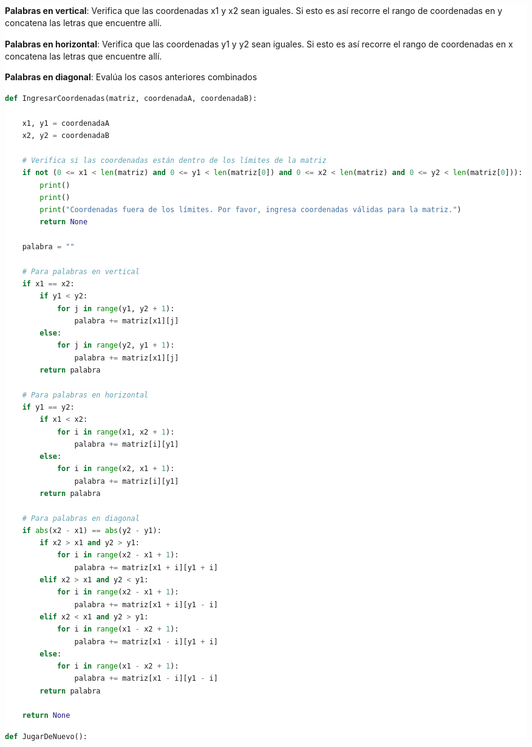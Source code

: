 **Palabras en vertical**: Verifica que las coordenadas x1 y x2 sean iguales. Si esto es así recorre el rango de coordenadas en y concatena las letras que encuentre allí.

**Palabras en horizontal**: Verifica que las coordenadas y1 y y2 sean iguales. Si esto es así recorre el rango de coordenadas en x concatena las letras que encuentre allí.

**Palabras en diagonal**: Evalúa los casos anteriores combinados

```python
def IngresarCoordenadas(matriz, coordenadaA, coordenadaB):
    
    x1, y1 = coordenadaA
    x2, y2 = coordenadaB

    # Verifica si las coordenadas están dentro de los límites de la matriz
    if not (0 <= x1 < len(matriz) and 0 <= y1 < len(matriz[0]) and 0 <= x2 < len(matriz) and 0 <= y2 < len(matriz[0])):
        print()
        print()
        print("Coordenadas fuera de los límites. Por favor, ingresa coordenadas válidas para la matriz.")
        return None

    palabra = ""

    # Para palabras en vertical
    if x1 == x2:
        if y1 < y2:
            for j in range(y1, y2 + 1):
                palabra += matriz[x1][j]
        else:
            for j in range(y2, y1 + 1):
                palabra += matriz[x1][j]
        return palabra

    # Para palabras en horizontal
    if y1 == y2:
        if x1 < x2:
            for i in range(x1, x2 + 1):
                palabra += matriz[i][y1]
        else:
            for i in range(x2, x1 + 1):
                palabra += matriz[i][y1]
        return palabra

    # Para palabras en diagonal
    if abs(x2 - x1) == abs(y2 - y1):
        if x2 > x1 and y2 > y1:
            for i in range(x2 - x1 + 1):
                palabra += matriz[x1 + i][y1 + i]
        elif x2 > x1 and y2 < y1:
            for i in range(x2 - x1 + 1):
                palabra += matriz[x1 + i][y1 - i]
        elif x2 < x1 and y2 > y1:
            for i in range(x1 - x2 + 1):
                palabra += matriz[x1 - i][y1 + i]
        else:
            for i in range(x1 - x2 + 1):
                palabra += matriz[x1 - i][y1 - i]
        return palabra

    return None
```
```python
def JugarDeNuevo():
```